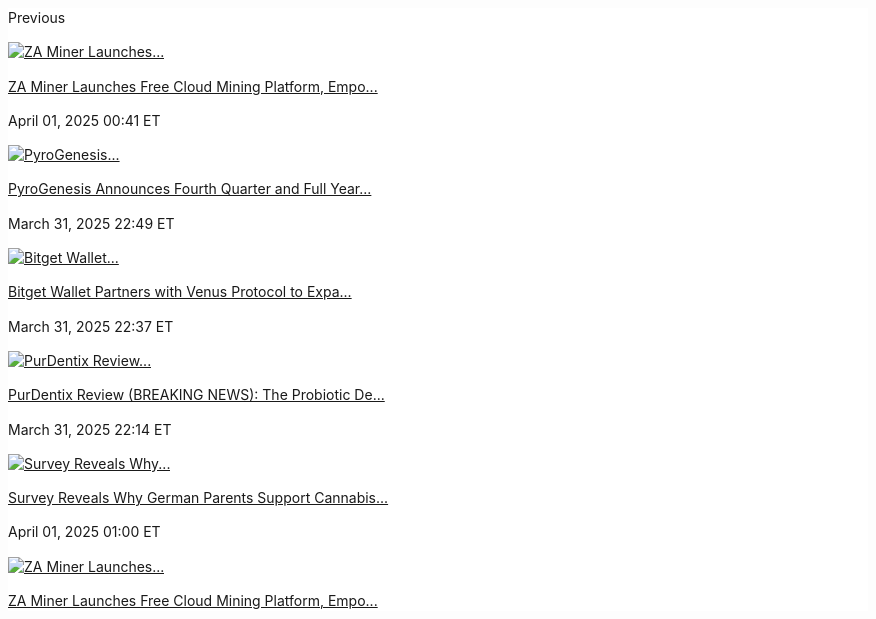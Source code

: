Previous

[![ZA Miner Launches...](https://ml.globenewswire.com/Resource/Download/7e2f81ce-daef-4bcf-b6a6-8e7802f2133e?size=3)](https://www.globenewswire.com/news-release/2025/04/01/3052961/0/en/ZA-Miner-Launches-Free-Cloud-Mining-Platform-Empowering-Bitcoin-and-Dogecoin-Enthusiasts-in-2025.html)

[ZA Miner Launches Free Cloud Mining Platform, Empo...](https://www.globenewswire.com/news-release/2025/04/01/3052961/0/en/ZA-Miner-Launches-Free-Cloud-Mining-Platform-Empowering-Bitcoin-and-Dogecoin-Enthusiasts-in-2025.html "ZA Miner Launches...")

April 01, 2025 00:41 ET

[![PyroGenesis...](https://ml.globenewswire.com/Resource/Download/97d84b0a-22b4-48c9-8563-571b47b49ed4?size=3)](https://www.globenewswire.com/news-release/2025/04/01/3052951/0/en/PyroGenesis-Announces-Fourth-Quarter-and-Full-Year-2024-Results.html)

[PyroGenesis Announces Fourth Quarter and Full Year...](https://www.globenewswire.com/news-release/2025/04/01/3052951/0/en/PyroGenesis-Announces-Fourth-Quarter-and-Full-Year-2024-Results.html "PyroGenesis...")

March 31, 2025 22:49 ET

[![Bitget Wallet...](https://ml-eu.globenewswire.com/Resource/Download/2284792c-b429-4bc8-8dbd-d91e888c6ed8?size=3)](https://www.globenewswire.com/news-release/2025/04/01/3052948/0/en/Bitget-Wallet-Partners-with-Venus-Protocol-to-Expand-DeFi-Yield-Options-on-BNB-Chain.html)

[Bitget Wallet Partners with Venus Protocol to Expa...](https://www.globenewswire.com/news-release/2025/04/01/3052948/0/en/Bitget-Wallet-Partners-with-Venus-Protocol-to-Expand-DeFi-Yield-Options-on-BNB-Chain.html "Bitget Wallet...")

March 31, 2025 22:37 ET

[![PurDentix Review...](https://ml.globenewswire.com/Resource/Download/0a1084cb-fd1f-4eef-9d2b-5c23e71e179e?size=3)](https://www.globenewswire.com/news-release/2025/04/01/3052947/0/en/PurDentix-Review-BREAKING-NEWS-The-Probiotic-Dental-Hack-Dentists-Are-Secretly-Using-In-2025.html)

[PurDentix Review (BREAKING NEWS): The Probiotic De...](https://www.globenewswire.com/news-release/2025/04/01/3052947/0/en/PurDentix-Review-BREAKING-NEWS-The-Probiotic-Dental-Hack-Dentists-Are-Secretly-Using-In-2025.html "PurDentix Review...")

March 31, 2025 22:14 ET

[![Survey Reveals Why...](https://ml-eu.globenewswire.com/Resource/Download/2a052823-0779-49e3-b341-b8f05c159a71?size=3)](https://www.globenewswire.com/news-release/2025/04/01/3052964/0/en/Survey-Reveals-Why-German-Parents-Support-Cannabis-Legalization-One-Year-After-Implementation.html)

[Survey Reveals Why German Parents Support Cannabis...](https://www.globenewswire.com/news-release/2025/04/01/3052964/0/en/Survey-Reveals-Why-German-Parents-Support-Cannabis-Legalization-One-Year-After-Implementation.html "Survey Reveals Why...")

April 01, 2025 01:00 ET

[![ZA Miner Launches...](https://ml.globenewswire.com/Resource/Download/7e2f81ce-daef-4bcf-b6a6-8e7802f2133e?size=3)](https://www.globenewswire.com/news-release/2025/04/01/3052961/0/en/ZA-Miner-Launches-Free-Cloud-Mining-Platform-Empowering-Bitcoin-and-Dogecoin-Enthusiasts-in-2025.html)

[ZA Miner Launches Free Cloud Mining Platform, Empo...](https://www.globenewswire.com/news-release/2025/04/01/3052961/0/en/ZA-Miner-Launches-Free-Cloud-Mining-Platform-Empowering-Bitcoin-and-Dogecoin-Enthusiasts-in-2025.html "ZA Miner Launches...")
